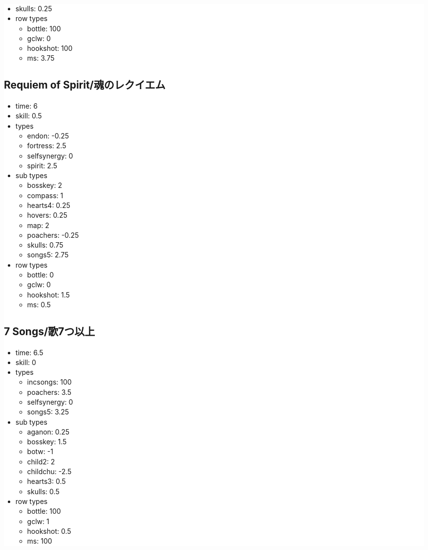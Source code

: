   - skulls: 0.25
- row types
  - bottle: 100
  - gclw: 0
  - hookshot: 100
  - ms: 3.75

## Requiem of Spirit/魂のレクイエム

- time: 6
- skill: 0.5
- types
  - endon: -0.25
  - fortress: 2.5
  - selfsynergy: 0
  - spirit: 2.5
- sub types
  - bosskey: 2
  - compass: 1
  - hearts4: 0.25
  - hovers: 0.25
  - map: 2
  - poachers: -0.25
  - skulls: 0.75
  - songs5: 2.75
- row types
  - bottle: 0
  - gclw: 0
  - hookshot: 1.5
  - ms: 0.5

## 7 Songs/歌7つ以上

- time: 6.5
- skill: 0
- types
  - incsongs: 100
  - poachers: 3.5
  - selfsynergy: 0
  - songs5: 3.25
- sub types
  - aganon: 0.25
  - bosskey: 1.5
  - botw: -1
  - child2: 2
  - childchu: -2.5
  - hearts3: 0.5
  - skulls: 0.5
- row types
  - bottle: 100
  - gclw: 1
  - hookshot: 0.5
  - ms: 100
